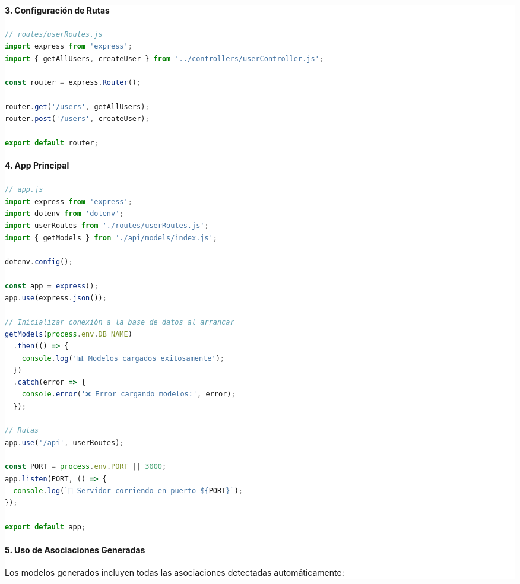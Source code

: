 #### 3. Configuración de Rutas

```js
// routes/userRoutes.js
import express from 'express';
import { getAllUsers, createUser } from '../controllers/userController.js';

const router = express.Router();

router.get('/users', getAllUsers);
router.post('/users', createUser);

export default router;
```

#### 4. App Principal

```js
// app.js
import express from 'express';
import dotenv from 'dotenv';
import userRoutes from './routes/userRoutes.js';
import { getModels } from './api/models/index.js';

dotenv.config();

const app = express();
app.use(express.json());

// Inicializar conexión a la base de datos al arrancar
getModels(process.env.DB_NAME)
  .then(() => {
    console.log('📊 Modelos cargados exitosamente');
  })
  .catch(error => {
    console.error('❌ Error cargando modelos:', error);
  });

// Rutas
app.use('/api', userRoutes);

const PORT = process.env.PORT || 3000;
app.listen(PORT, () => {
  console.log(`🚀 Servidor corriendo en puerto ${PORT}`);
});

export default app;
```

#### 5. Uso de Asociaciones Generadas

Los modelos generados incluyen todas las asociaciones detectadas automáticamente:
